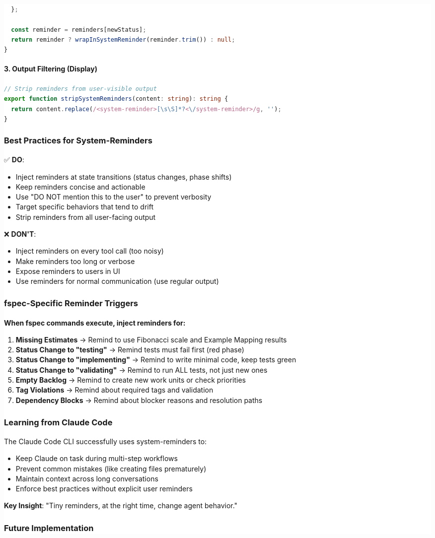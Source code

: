 ```typescript
  };

  const reminder = reminders[newStatus];
  return reminder ? wrapInSystemReminder(reminder.trim()) : null;
}
```

#### 3. Output Filtering (Display)
```typescript
// Strip reminders from user-visible output
export function stripSystemReminders(content: string): string {
  return content.replace(/<system-reminder>[\s\S]*?<\/system-reminder>/g, '');
}
```

### Best Practices for System-Reminders

✅ **DO**:
- Inject reminders at state transitions (status changes, phase shifts)
- Keep reminders concise and actionable
- Use "DO NOT mention this to the user" to prevent verbosity
- Target specific behaviors that tend to drift
- Strip reminders from all user-facing output

❌ **DON'T**:
- Inject reminders on every tool call (too noisy)
- Make reminders too long or verbose
- Expose reminders to users in UI
- Use reminders for normal communication (use regular output)

### fspec-Specific Reminder Triggers

**When fspec commands execute, inject reminders for:**

1. **Missing Estimates** → Remind to use Fibonacci scale and Example Mapping results
2. **Status Change to "testing"** → Remind tests must fail first (red phase)
3. **Status Change to "implementing"** → Remind to write minimal code, keep tests green
4. **Status Change to "validating"** → Remind to run ALL tests, not just new ones
5. **Empty Backlog** → Remind to create new work units or check priorities
6. **Tag Violations** → Remind about required tags and validation
7. **Dependency Blocks** → Remind about blocker reasons and resolution paths

### Learning from Claude Code

The Claude Code CLI successfully uses system-reminders to:
- Keep Claude on task during multi-step workflows
- Prevent common mistakes (like creating files prematurely)
- Maintain context across long conversations
- Enforce best practices without explicit user reminders

**Key Insight**: "Tiny reminders, at the right time, change agent behavior."

### Future Implementation

